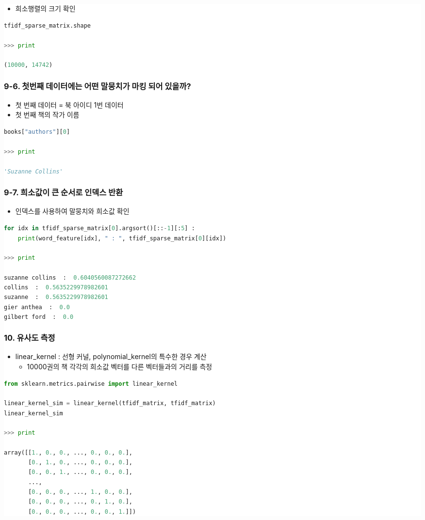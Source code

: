 - 희소행렬의 크기 확인

```python
tfidf_sparse_matrix.shape

>>> print

(10000, 14742)
```

### 9-6. 첫번째 데이터에는 어떤 말뭉치가 마킹 되어 있을까?
- 첫 번째 데이터 = 북 아이디 1번 데이터
- 첫 번째 책의 작가 이름

```python
books["authors"][0]

>>> print

'Suzanne Collins'
```

### 9-7. 희소값이 큰 순서로 인덱스 반환
- 인덱스를 사용하여 말뭉치와 희소값 확인

```python
for idx in tfidf_sparse_matrix[0].argsort()[::-1][:5] :
    print(word_feature[idx], " : ", tfidf_sparse_matrix[0][idx])

>>> print

suzanne collins  :  0.6040560087272662
collins  :  0.5635229978982601
suzanne  :  0.5635229978982601
gier anthea  :  0.0
gilbert ford  :  0.0
```

### 10. 유사도 측정
- linear_kernel : 선형 커널, polynomial_kernel의 특수한 경우 계산
    - 10000권의 책 각각의 희소값 벡터를 다른 벡터들과의 거리를 측정

```python
from sklearn.metrics.pairwise import linear_kernel

linear_kernel_sim = linear_kernel(tfidf_matrix, tfidf_matrix)
linear_kernel_sim

>>> print

array([[1., 0., 0., ..., 0., 0., 0.],
       [0., 1., 0., ..., 0., 0., 0.],
       [0., 0., 1., ..., 0., 0., 0.],
       ...,
       [0., 0., 0., ..., 1., 0., 0.],
       [0., 0., 0., ..., 0., 1., 0.],
       [0., 0., 0., ..., 0., 0., 1.]])
```
